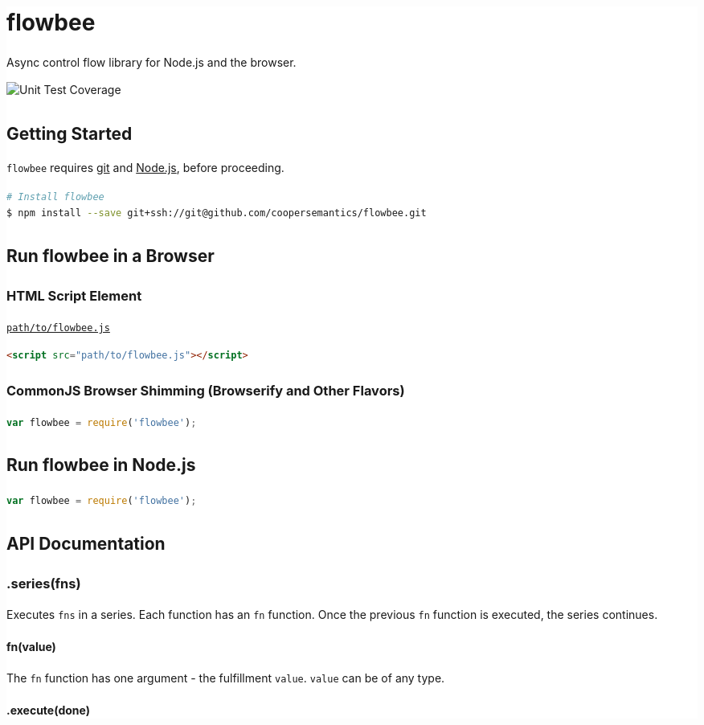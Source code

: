 # flowbee

Async control flow library for Node.js and the browser.

![Unit Test Coverage](http://img.shields.io/badge/coverage-98.18%-green.svg?style=flat)

## Getting Started

`flowbee` requires [git](http://git-scm.com/downloads) and [Node.js](http://nodejs.org/download), before proceeding.

```bash
# Install flowbee
$ npm install --save git+ssh://git@github.com/coopersemantics/flowbee.git
```

## Run flowbee in a Browser

### HTML Script Element

[`path/to/flowbee.js`](dist/flowbee.js)

```html
<script src="path/to/flowbee.js"></script>
```

### CommonJS Browser Shimming (Browserify and Other Flavors)

```js
var flowbee = require('flowbee');
```

## Run flowbee in Node.js

```js
var flowbee = require('flowbee');
```

## API Documentation

### .series(fns)

Executes `fns` in a series. Each function has an `fn` function. Once the previous `fn` function is executed, the series continues.

#### fn(value)

The `fn` function has one argument - the fulfillment `value`. `value` can be of any type.

#### .execute(done)
